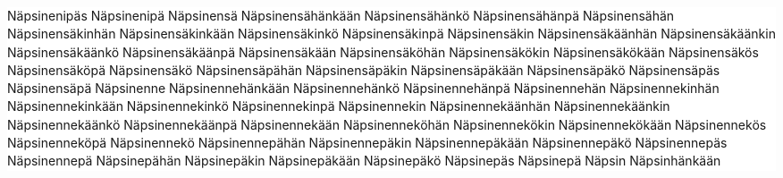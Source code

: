 Näpsinenipäs
Näpsinenipä
Näpsinensä
Näpsinensähänkään
Näpsinensähänkö
Näpsinensähänpä
Näpsinensähän
Näpsinensäkinhän
Näpsinensäkinkään
Näpsinensäkinkö
Näpsinensäkinpä
Näpsinensäkin
Näpsinensäkäänhän
Näpsinensäkäänkin
Näpsinensäkäänkö
Näpsinensäkäänpä
Näpsinensäkään
Näpsinensäköhän
Näpsinensäkökin
Näpsinensäkökään
Näpsinensäkös
Näpsinensäköpä
Näpsinensäkö
Näpsinensäpähän
Näpsinensäpäkin
Näpsinensäpäkään
Näpsinensäpäkö
Näpsinensäpäs
Näpsinensäpä
Näpsinenne
Näpsinennehänkään
Näpsinennehänkö
Näpsinennehänpä
Näpsinennehän
Näpsinennekinhän
Näpsinennekinkään
Näpsinennekinkö
Näpsinennekinpä
Näpsinennekin
Näpsinennekäänhän
Näpsinennekäänkin
Näpsinennekäänkö
Näpsinennekäänpä
Näpsinennekään
Näpsinenneköhän
Näpsinennekökin
Näpsinennekökään
Näpsinennekös
Näpsinenneköpä
Näpsinennekö
Näpsinennepähän
Näpsinennepäkin
Näpsinennepäkään
Näpsinennepäkö
Näpsinennepäs
Näpsinennepä
Näpsinepähän
Näpsinepäkin
Näpsinepäkään
Näpsinepäkö
Näpsinepäs
Näpsinepä
Näpsin
Näpsinhänkään